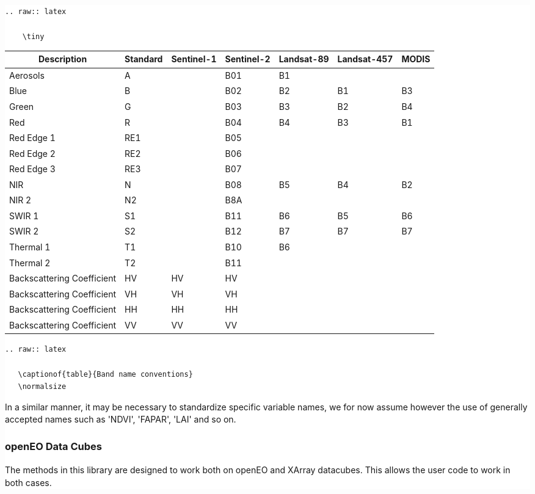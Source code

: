 ```{eval-rst}
.. raw:: latex

    \tiny
```
| Description                | Standard | Sentinel-1 | Sentinel-2 | Landsat-89 | Landsat-457 | MODIS |
|----------------------------|----------|------------|------------|------------|-------------|------|
| Aerosols                   | A        |            | B01        | B1         |             |      |
| Blue                       | B        |            | B02        | B2         | B1          | B3   |
| Green                      | G        |            | B03        | B3         | B2          | B4   |
| Red                        | R        |            | B04        | B4         | B3          | B1   |
| Red Edge 1                 | RE1      |            | B05        |            |             |      |
| Red Edge 2                 | RE2      |            | B06        |            |             |      |
| Red Edge 3                 | RE3      |            | B07        |            |             |      |
| NIR                        | N        |            | B08        | B5         | B4         | B2    |      
| NIR 2                      | N2       | 	          | B8A        | 	          | 	      | 	  |  
| SWIR 1                     | S1       | 	          | B11        | B6         | B5          | B6   |
| SWIR 2                     | S2       | 	          | B12        | B7         | B7          | B7   |
| Thermal 1                  | T1       |            | B10        | B6         | 	           |      |
| Thermal 2                  | T2       |            | B11        | 	          | 	      |      |
| Backscattering Coefficient | HV       | HV         | HV         |            |             |      |			   
| Backscattering Coefficient | VH       | VH         | VH         |            |             |      |			   
| Backscattering Coefficient | HH       | HH         | HH         |            |             |      |			   
| Backscattering Coefficient | VV       | VV         | VV         |            |             |      |			
```{eval-rst}
.. raw:: latex
   
   \captionof{table}{Band name conventions}
   \normalsize    
```


In a similar manner, it may be necessary to standardize specific variable names, we for now assume however the use
of generally accepted names such as 'NDVI', 'FAPAR', 'LAI' and so on. 

### openEO Data Cubes

The methods in this library are designed to work both on openEO and XArray datacubes. This allows the user code to work
in both cases.
